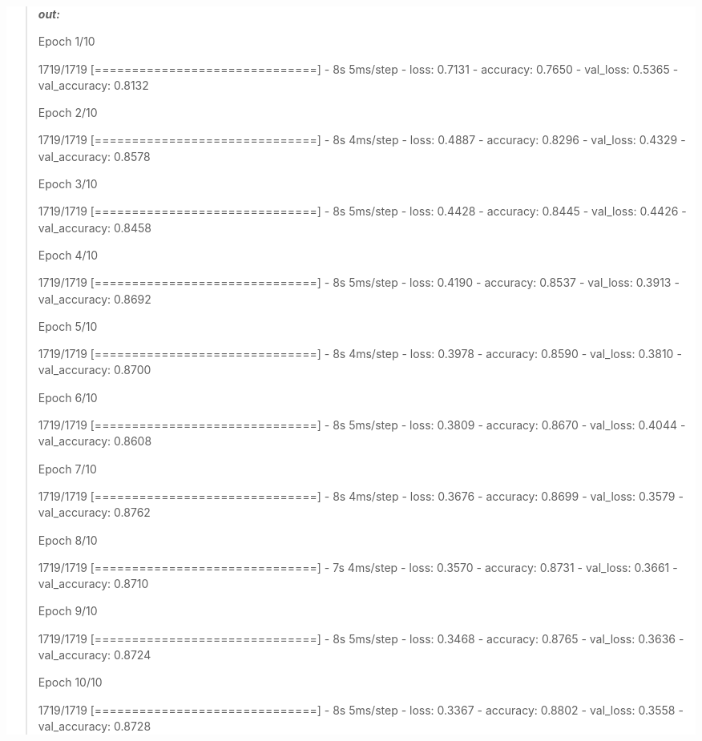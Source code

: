 > **_out:_**
>
>
> Epoch 1/10
>
> 1719/1719 [==============================] - 8s 5ms/step - loss: 0.7131 - accuracy: 0.7650 - val_loss: 0.5365 - val_accuracy: 0.8132
>
> Epoch 2/10
>
> 1719/1719 [==============================] - 8s 4ms/step - loss: 0.4887 - accuracy: 0.8296 - val_loss: 0.4329 - val_accuracy: 0.8578
>
> Epoch 3/10
>
> 1719/1719 [==============================] - 8s 5ms/step - loss: 0.4428 - accuracy: 0.8445 - val_loss: 0.4426 - val_accuracy: 0.8458
>
> Epoch 4/10
>
> 1719/1719 [==============================] - 8s 5ms/step - loss: 0.4190 - accuracy: 0.8537 - val_loss: 0.3913 - val_accuracy: 0.8692
>
> Epoch 5/10
>
> 1719/1719 [==============================] - 8s 4ms/step - loss: 0.3978 - accuracy: 0.8590 - val_loss: 0.3810 - val_accuracy: 0.8700
>
> Epoch 6/10
>
> 1719/1719 [==============================] - 8s 5ms/step - loss: 0.3809 - accuracy: 0.8670 - val_loss: 0.4044 - val_accuracy: 0.8608
>
> Epoch 7/10
>
> 1719/1719 [==============================] - 8s 4ms/step - loss: 0.3676 - accuracy: 0.8699 - val_loss: 0.3579 - val_accuracy: 0.8762
>
> Epoch 8/10
>
> 1719/1719 [==============================] - 7s 4ms/step - loss: 0.3570 - accuracy: 0.8731 - val_loss: 0.3661 - val_accuracy: 0.8710
>
> Epoch 9/10
>
> 1719/1719 [==============================] - 8s 5ms/step - loss: 0.3468 - accuracy: 0.8765 - val_loss: 0.3636 - val_accuracy: 0.8724
>
> Epoch 10/10
>
> 1719/1719 [==============================] - 8s 5ms/step - loss: 0.3367 - accuracy: 0.8802 - val_loss: 0.3558 - val_accuracy: 0.8728
